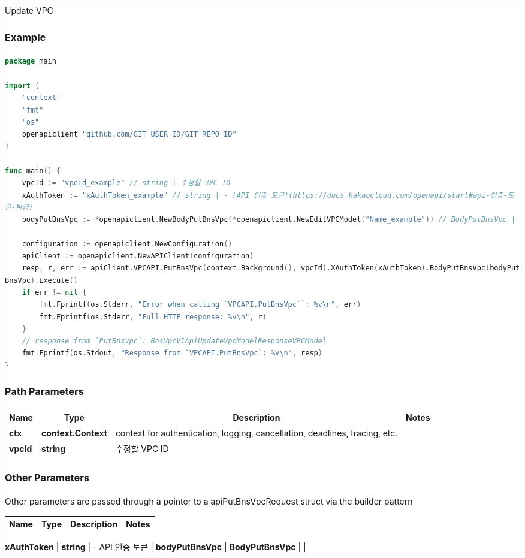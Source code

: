 Update VPC



### Example

```go
package main

import (
	"context"
	"fmt"
	"os"
	openapiclient "github.com/GIT_USER_ID/GIT_REPO_ID"
)

func main() {
	vpcId := "vpcId_example" // string | 수정할 VPC ID
	xAuthToken := "xAuthToken_example" // string | - [API 인증 토큰](https://docs.kakaocloud.com/openapi/start#api-인증-토큰-발급)
	bodyPutBnsVpc := *openapiclient.NewBodyPutBnsVpc(*openapiclient.NewEditVPCModel("Name_example")) // BodyPutBnsVpc | 

	configuration := openapiclient.NewConfiguration()
	apiClient := openapiclient.NewAPIClient(configuration)
	resp, r, err := apiClient.VPCAPI.PutBnsVpc(context.Background(), vpcId).XAuthToken(xAuthToken).BodyPutBnsVpc(bodyPutBnsVpc).Execute()
	if err != nil {
		fmt.Fprintf(os.Stderr, "Error when calling `VPCAPI.PutBnsVpc``: %v\n", err)
		fmt.Fprintf(os.Stderr, "Full HTTP response: %v\n", r)
	}
	// response from `PutBnsVpc`: BnsVpcV1ApiUpdateVpcModelResponseVPCModel
	fmt.Fprintf(os.Stdout, "Response from `VPCAPI.PutBnsVpc`: %v\n", resp)
}
```

### Path Parameters


Name | Type | Description  | Notes
------------- | ------------- | ------------- | -------------
**ctx** | **context.Context** | context for authentication, logging, cancellation, deadlines, tracing, etc.
**vpcId** | **string** | 수정할 VPC ID | 

### Other Parameters

Other parameters are passed through a pointer to a apiPutBnsVpcRequest struct via the builder pattern


Name | Type | Description  | Notes
------------- | ------------- | ------------- | -------------

 **xAuthToken** | **string** | - [API 인증 토큰](https://docs.kakaocloud.com/openapi/start#api-인증-토큰-발급) | 
 **bodyPutBnsVpc** | [**BodyPutBnsVpc**](BodyPutBnsVpc.md) |  | 
